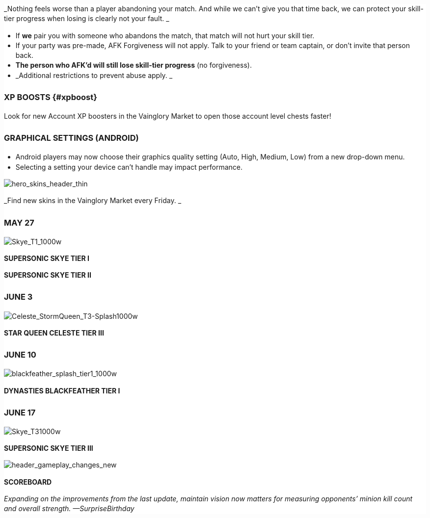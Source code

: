 _Nothing feels worse than a player abandoning your match. And while we can’t give you that time back, we can protect your skill-tier progress when losing is clearly not your fault. _

* If **we** pair you with someone who abandons the match, that match will not hurt your skill tier.
* If your party was pre-made, AFK Forgiveness will not apply. Talk to your friend or team captain, or don’t invite that person back.
* **The person who AFK’d will still lose skill-tier progress** \(no forgiveness\).
* _Additional restrictions to prevent abuse apply. _

### XP BOOSTS {#xpboost}

Look for new Account XP boosters in the Vainglory Market to open those account level chests faster!

### GRAPHICAL SETTINGS \(ANDROID\)

* Android players may now choose their graphics quality setting \(Auto, High, Medium, Low\) from a new drop-down menu.
* Selecting a setting your device can’t handle may impact performance.

![hero\_skins\_header\_thin](https://jd3sljkvzi-flywheel.netdna-ssl.com/wp-content/uploads/2016/03/hero_skins_header_thin-1024x227.png)

_Find new skins in the Vainglory Market every Friday. _

### MAY 27

![Skye\_T1\_1000w](https://jd3sljkvzi-flywheel.netdna-ssl.com/wp-content/uploads/2016/05/Skye_T1_1000w.jpg)

**SUPERSONIC SKYE TIER I**

**SUPERSONIC SKYE TIER II**

### JUNE 3

![Celeste\_StormQueen\_T3-Splash1000w](https://jd3sljkvzi-flywheel.netdna-ssl.com/wp-content/uploads/2016/05/Celeste_StormQueen_T3-Splash1000w.jpg)

**STAR QUEEN CELESTE TIER III**

### JUNE 10

![blackfeather\_splash\_tier1\_1000w](https://jd3sljkvzi-flywheel.netdna-ssl.com/wp-content/uploads/2016/05/blackfeather_splash_tier1_1000w.jpg)

**DYNASTIES BLACKFEATHER TIER I**

### JUNE 17

![Skye\_T31000w](https://jd3sljkvzi-flywheel.netdna-ssl.com/wp-content/uploads/2016/05/Skye_T31000w.jpg)

**SUPERSONIC SKYE TIER III**

![header\_gameplay\_changes\_new](https://jd3sljkvzi-flywheel.netdna-ssl.com/wp-content/uploads/2015/10/header_gameplay_changes_new.png)

**SCOREBOARD**

_Expanding on the improvements from the last update, maintain vision now matters for measuring opponents’ minion kill count and overall strength. —SurpriseBirthday_

